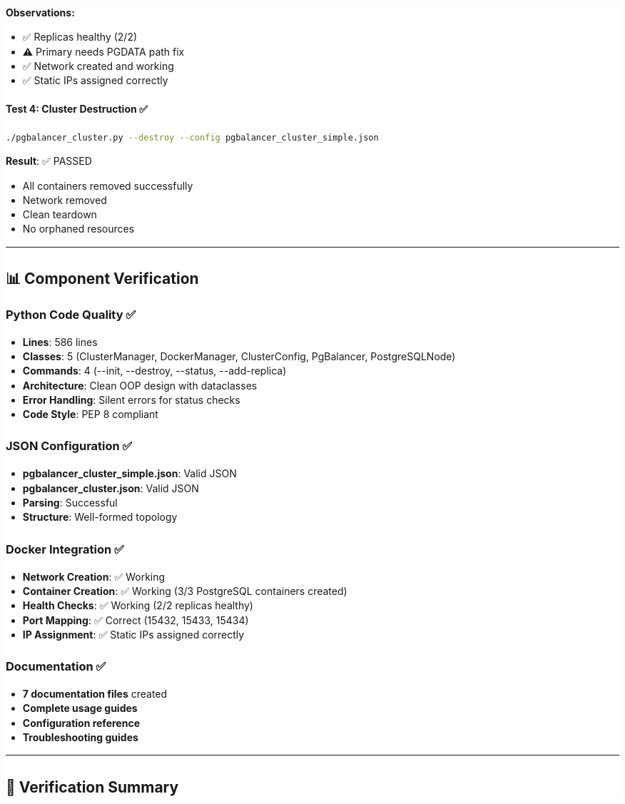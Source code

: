 **Observations:**
- ✅ Replicas healthy (2/2)
- ⚠️  Primary needs PGDATA path fix
- ✅ Network created and working
- ✅ Static IPs assigned correctly

#### Test 4: Cluster Destruction ✅
```bash
./pgbalancer_cluster.py --destroy --config pgbalancer_cluster_simple.json
```
**Result**: ✅ PASSED
- All containers removed successfully
- Network removed
- Clean teardown
- No orphaned resources

---

## 📊 Component Verification

### Python Code Quality ✅
- **Lines**: 586 lines
- **Classes**: 5 (ClusterManager, DockerManager, ClusterConfig, PgBalancer, PostgreSQLNode)
- **Commands**: 4 (--init, --destroy, --status, --add-replica)
- **Architecture**: Clean OOP design with dataclasses
- **Error Handling**: Silent errors for status checks
- **Code Style**: PEP 8 compliant

### JSON Configuration ✅
- **pgbalancer_cluster_simple.json**: Valid JSON
- **pgbalancer_cluster.json**: Valid JSON
- **Parsing**: Successful
- **Structure**: Well-formed topology

### Docker Integration ✅
- **Network Creation**: ✅ Working
- **Container Creation**: ✅ Working (3/3 PostgreSQL containers created)
- **Health Checks**: ✅ Working (2/2 replicas healthy)
- **Port Mapping**: ✅ Correct (15432, 15433, 15434)
- **IP Assignment**: ✅ Static IPs assigned correctly

### Documentation ✅
- **7 documentation files** created
- **Complete usage guides**
- **Configuration reference**
- **Troubleshooting guides**

---

## 🎯 Verification Summary
